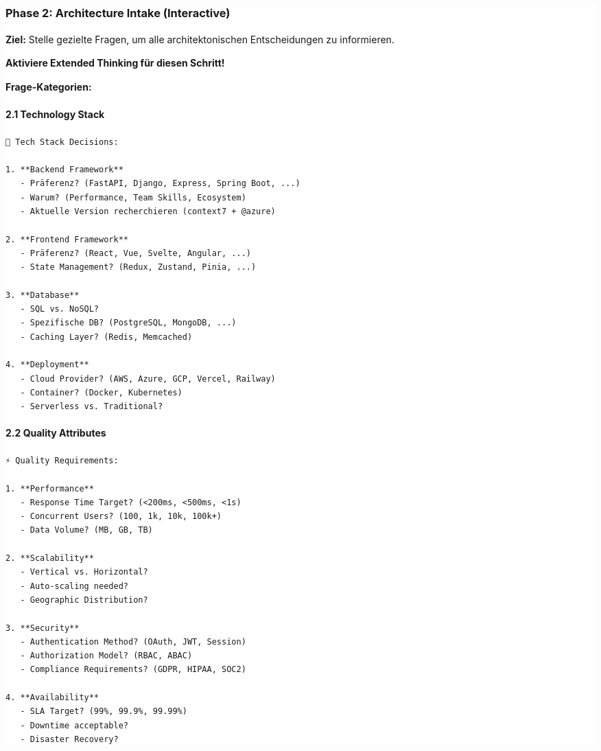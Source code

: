 
### Phase 2: Architecture Intake (Interactive)

**Ziel:** Stelle gezielte Fragen, um alle architektonischen Entscheidungen zu informieren.

**Aktiviere Extended Thinking für diesen Schritt!**

**Frage-Kategorien:**

#### 2.1 Technology Stack
```
🤔 Tech Stack Decisions:

1. **Backend Framework**
   - Präferenz? (FastAPI, Django, Express, Spring Boot, ...)
   - Warum? (Performance, Team Skills, Ecosystem)
   - Aktuelle Version recherchieren (context7 + @azure)

2. **Frontend Framework**
   - Präferenz? (React, Vue, Svelte, Angular, ...)
   - State Management? (Redux, Zustand, Pinia, ...)
   
3. **Database**
   - SQL vs. NoSQL?
   - Spezifische DB? (PostgreSQL, MongoDB, ...)
   - Caching Layer? (Redis, Memcached)

4. **Deployment**
   - Cloud Provider? (AWS, Azure, GCP, Vercel, Railway)
   - Container? (Docker, Kubernetes)
   - Serverless vs. Traditional?
```

#### 2.2 Quality Attributes
```
⚡ Quality Requirements:

1. **Performance**
   - Response Time Target? (<200ms, <500ms, <1s)
   - Concurrent Users? (100, 1k, 10k, 100k+)
   - Data Volume? (MB, GB, TB)

2. **Scalability**
   - Vertical vs. Horizontal?
   - Auto-scaling needed?
   - Geographic Distribution?

3. **Security**
   - Authentication Method? (OAuth, JWT, Session)
   - Authorization Model? (RBAC, ABAC)
   - Compliance Requirements? (GDPR, HIPAA, SOC2)

4. **Availability**
   - SLA Target? (99%, 99.9%, 99.99%)
   - Downtime acceptable?
   - Disaster Recovery?
```
